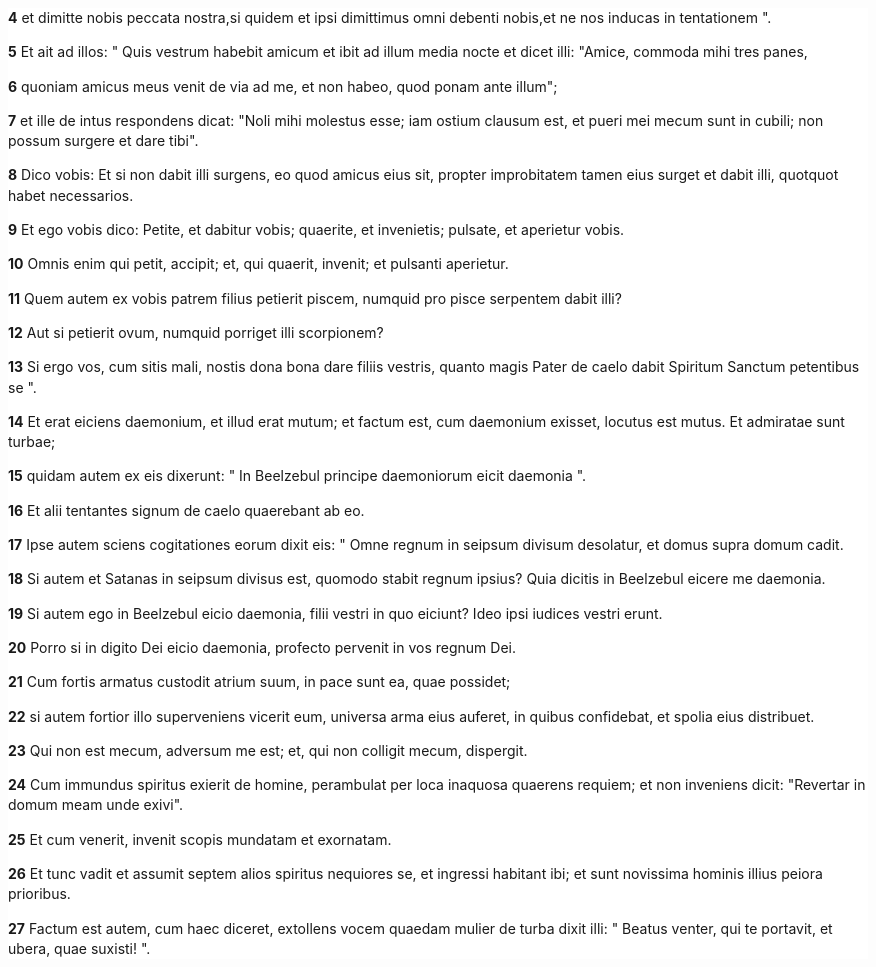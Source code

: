**4** et dimitte nobis peccata nostra,si quidem et ipsi dimittimus omni debenti nobis,et ne nos inducas in tentationem ".

**5** Et ait ad illos: " Quis vestrum habebit amicum et ibit ad illum media nocte et dicet illi: "Amice, commoda mihi tres panes,

**6** quoniam amicus meus venit de via ad me, et non habeo, quod ponam ante illum";

**7** et ille de intus respondens dicat: "Noli mihi molestus esse; iam ostium clausum est, et pueri mei mecum sunt in cubili; non possum surgere et dare tibi".

**8** Dico vobis: Et si non dabit illi surgens, eo quod amicus eius sit, propter improbitatem tamen eius surget et dabit illi, quotquot habet necessarios.

**9** Et ego vobis dico: Petite, et dabitur vobis; quaerite, et invenietis; pulsate, et aperietur vobis.

**10** Omnis enim qui petit, accipit; et, qui quaerit, invenit; et pulsanti aperietur.

**11** Quem autem ex vobis patrem filius petierit piscem, numquid pro pisce serpentem dabit illi?

**12** Aut si petierit ovum, numquid porriget illi scorpionem?

**13** Si ergo vos, cum sitis mali, nostis dona bona dare filiis vestris, quanto magis Pater de caelo dabit Spiritum Sanctum petentibus se ".

**14** Et erat eiciens daemonium, et illud erat mutum; et factum est, cum daemonium exisset, locutus est mutus. Et admiratae sunt turbae;

**15** quidam autem ex eis dixerunt: " In Beelzebul principe daemoniorum eicit daemonia ".

**16** Et alii tentantes signum de caelo quaerebant ab eo.

**17** Ipse autem sciens cogitationes eorum dixit eis: " Omne regnum in seipsum divisum desolatur, et domus supra domum cadit.

**18** Si autem et Satanas in seipsum divisus est, quomodo stabit regnum ipsius? Quia dicitis in Beelzebul eicere me daemonia.

**19** Si autem ego in Beelzebul eicio daemonia, filii vestri in quo eiciunt? Ideo ipsi iudices vestri erunt.

**20** Porro si in digito Dei eicio daemonia, profecto pervenit in vos regnum Dei.

**21** Cum fortis armatus custodit atrium suum, in pace sunt ea, quae possidet;

**22** si autem fortior illo superveniens vicerit eum, universa arma eius auferet, in quibus confidebat, et spolia eius distribuet.

**23** Qui non est mecum, adversum me est; et, qui non colligit mecum, dispergit.

**24** Cum immundus spiritus exierit de homine, perambulat per loca inaquosa quaerens requiem; et non inveniens dicit: "Revertar in domum meam unde exivi".

**25** Et cum venerit, invenit scopis mundatam et exornatam.

**26** Et tunc vadit et assumit septem alios spiritus nequiores se, et ingressi habitant ibi; et sunt novissima hominis illius peiora prioribus.

**27** Factum est autem, cum haec diceret, extollens vocem quaedam mulier de turba dixit illi: " Beatus venter, qui te portavit, et ubera, quae suxisti! ".

